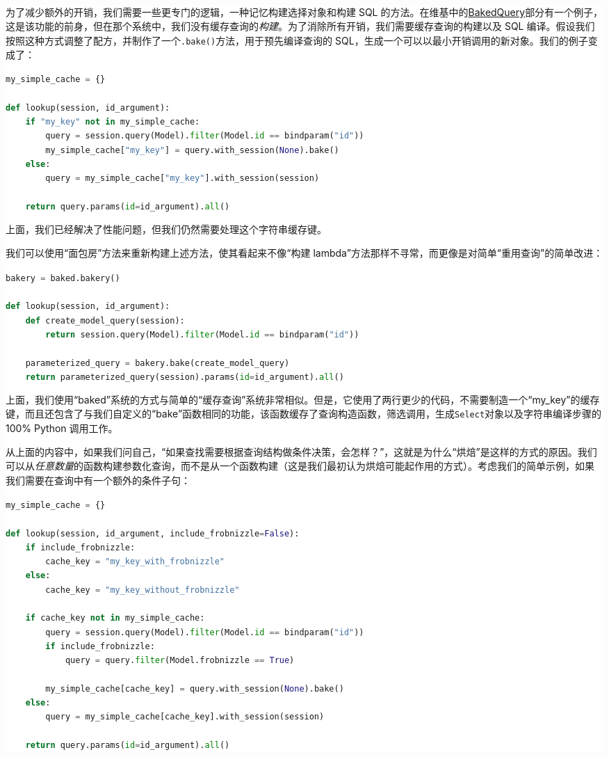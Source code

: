 为了减少额外的开销，我们需要一些更专门的逻辑，一种记忆构建选择对象和构建 SQL 的方法。在维基中的[BakedQuery](https://bitbucket.org/zzzeek/sqlalchemy/wiki/UsageRecipes/BakedQuery)部分有一个例子，这是该功能的前身，但在那个系统中，我们没有缓存查询的*构建*。为了消除所有开销，我们需要缓存查询的构建以及 SQL 编译。假设我们按照这种方式调整了配方，并制作了一个`.bake()`方法，用于预先编译查询的 SQL，生成一个可以以最小开销调用的新对象。我们的例子变成了：

```py
my_simple_cache = {}

def lookup(session, id_argument):
    if "my_key" not in my_simple_cache:
        query = session.query(Model).filter(Model.id == bindparam("id"))
        my_simple_cache["my_key"] = query.with_session(None).bake()
    else:
        query = my_simple_cache["my_key"].with_session(session)

    return query.params(id=id_argument).all()
```

上面，我们已经解决了性能问题，但我们仍然需要处理这个字符串缓存键。

我们可以使用“面包房”方法来重新构建上述方法，使其看起来不像“构建 lambda”方法那样不寻常，而更像是对简单“重用查询”的简单改进：

```py
bakery = baked.bakery()

def lookup(session, id_argument):
    def create_model_query(session):
        return session.query(Model).filter(Model.id == bindparam("id"))

    parameterized_query = bakery.bake(create_model_query)
    return parameterized_query(session).params(id=id_argument).all()
```

上面，我们使用“baked”系统的方式与简单的“缓存查询”系统非常相似。但是，它使用了两行更少的代码，不需要制造一个“my_key”的缓存键，而且还包含了与我们自定义的“bake”函数相同的功能，该函数缓存了查询构造函数，筛选调用，生成`Select`对象以及字符串编译步骤的 100% Python 调用工作。

从上面的内容中，如果我们问自己，“如果查找需要根据查询结构做条件决策，会怎样？”，这就是为什么“烘焙”是这样的方式的原因。我们可以从*任意数量*的函数构建参数化查询，而不是从一个函数构建（这是我们最初认为烘焙可能起作用的方式）。考虑我们的简单示例，如果我们需要在查询中有一个额外的条件子句：

```py
my_simple_cache = {}

def lookup(session, id_argument, include_frobnizzle=False):
    if include_frobnizzle:
        cache_key = "my_key_with_frobnizzle"
    else:
        cache_key = "my_key_without_frobnizzle"

    if cache_key not in my_simple_cache:
        query = session.query(Model).filter(Model.id == bindparam("id"))
        if include_frobnizzle:
            query = query.filter(Model.frobnizzle == True)

        my_simple_cache[cache_key] = query.with_session(None).bake()
    else:
        query = my_simple_cache[cache_key].with_session(session)

    return query.params(id=id_argument).all()
```
